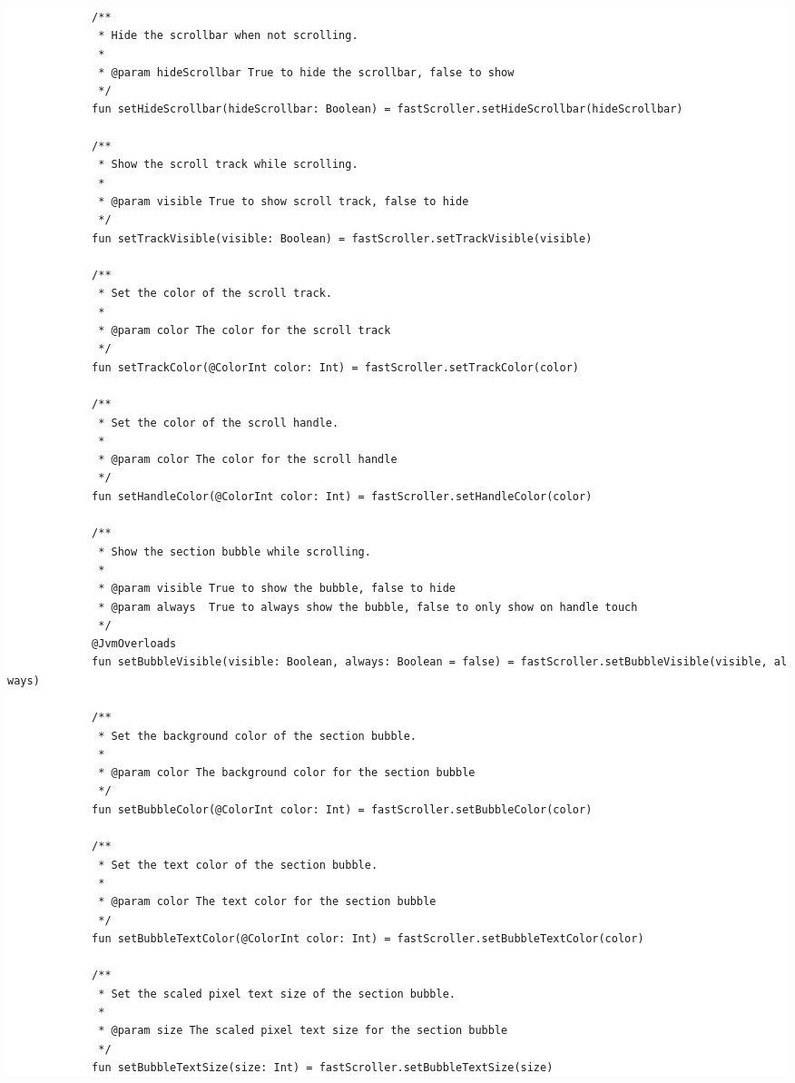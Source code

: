                  /**
                  * Hide the scrollbar when not scrolling.
                  *
                  * @param hideScrollbar True to hide the scrollbar, false to show
                  */
                 fun setHideScrollbar(hideScrollbar: Boolean) = fastScroller.setHideScrollbar(hideScrollbar)
             
                 /**
                  * Show the scroll track while scrolling.
                  *
                  * @param visible True to show scroll track, false to hide
                  */
                 fun setTrackVisible(visible: Boolean) = fastScroller.setTrackVisible(visible)
             
                 /**
                  * Set the color of the scroll track.
                  *
                  * @param color The color for the scroll track
                  */
                 fun setTrackColor(@ColorInt color: Int) = fastScroller.setTrackColor(color)
             
                 /**
                  * Set the color of the scroll handle.
                  *
                  * @param color The color for the scroll handle
                  */
                 fun setHandleColor(@ColorInt color: Int) = fastScroller.setHandleColor(color)
             
                 /**
                  * Show the section bubble while scrolling.
                  *
                  * @param visible True to show the bubble, false to hide
                  * @param always  True to always show the bubble, false to only show on handle touch
                  */
                 @JvmOverloads
                 fun setBubbleVisible(visible: Boolean, always: Boolean = false) = fastScroller.setBubbleVisible(visible, always)
             
                 /**
                  * Set the background color of the section bubble.
                  *
                  * @param color The background color for the section bubble
                  */
                 fun setBubbleColor(@ColorInt color: Int) = fastScroller.setBubbleColor(color)
             
                 /**
                  * Set the text color of the section bubble.
                  *
                  * @param color The text color for the section bubble
                  */
                 fun setBubbleTextColor(@ColorInt color: Int) = fastScroller.setBubbleTextColor(color)
             
                 /**
                  * Set the scaled pixel text size of the section bubble.
                  *
                  * @param size The scaled pixel text size for the section bubble
                  */
                 fun setBubbleTextSize(size: Int) = fastScroller.setBubbleTextSize(size)
             